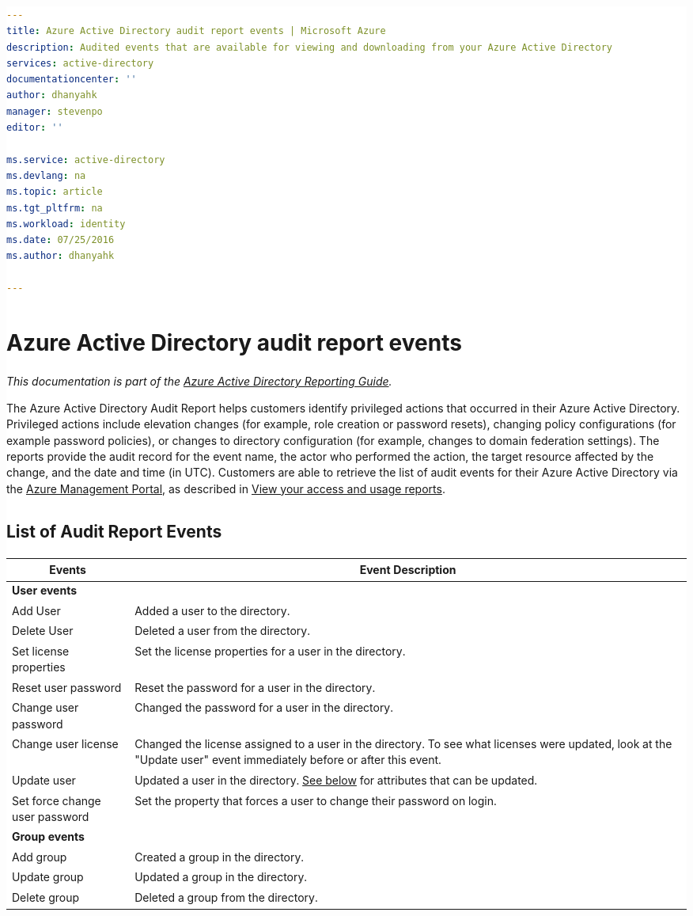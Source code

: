 ```yaml
---
title: Azure Active Directory audit report events | Microsoft Azure
description: Audited events that are available for viewing and downloading from your Azure Active Directory
services: active-directory
documentationcenter: ''
author: dhanyahk
manager: stevenpo
editor: ''

ms.service: active-directory
ms.devlang: na
ms.topic: article
ms.tgt_pltfrm: na
ms.workload: identity
ms.date: 07/25/2016
ms.author: dhanyahk

---
```

# Azure Active Directory audit report events
*This documentation is part of the [Azure Active Directory Reporting Guide](active-directory-reporting-guide.md).*

The Azure Active Directory Audit Report helps customers identify privileged actions that occurred in their Azure Active Directory. Privileged actions include elevation changes (for example, role creation or password resets), changing policy configurations (for example password policies), or changes to directory configuration (for example, changes to domain federation settings). The reports provide the audit record for the event name, the actor who performed the action, the target resource affected by the change, and the date and time (in UTC). Customers are able to retrieve the list of audit events for their Azure Active Directory via the [Azure Management Portal](https://manage.windowsazure.com/), as described in [View your access and usage reports](active-directory-view-access-usage-reports.md).

## List of Audit Report Events


| Events | Event Description |
| --- | --- |
| **User events** | |
| Add User |Added a user to the directory. |
| Delete User |Deleted a user from the directory. |
| Set license properties |Set the license properties for a user in the directory. |
| Reset user password |Reset the password for a user in the directory. |
| Change user password |Changed the password for a user in the directory. |
| Change user license |Changed the license assigned to a user in the directory. To see what licenses were updated, look at the "Update user" event immediately before or after this event. |
| Update user |Updated a user in the directory. [See below](#quotupdate-userquot-attributes) for attributes that can be updated. |
| Set force change user password |Set the property that forces a user to change their password on login. |
| **Group events** | |
| Add group |Created a group in the directory. |
| Update group |Updated a group in the directory. |
| Delete group |Deleted a group from the directory. |